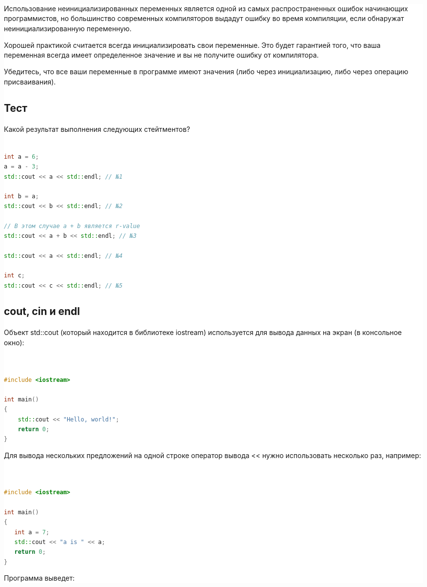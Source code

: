 
Использование неинициализированных переменных является одной из самых распространенных ошибок начинающих программистов, но большинство современных компиляторов выдадут ошибку во время компиляции, если обнаружат неинициализированную переменную.

Хорошей практикой считается всегда инициализировать свои переменные. Это будет гарантией того, что ваша переменная всегда имеет определенное значение и вы не получите ошибку от компилятора.

Убедитесь, что все ваши переменные в программе имеют значения (либо через инициализацию, либо через операцию присваивания).

## Тест
Какой результат выполнения следующих стейтментов?
```cpp

int a = 6;
a = a - 3;
std::cout << a << std::endl; // №1
 
int b = a;
std::cout << b << std::endl; // №2
 
// В этом случае a + b является r-value 
std::cout << a + b << std::endl; // №3
 
std::cout << a << std::endl; // №4
 
int c;
std::cout << c << std::endl; // №5
```


## cout, cin и endl

Объект std::cout (который находится в библиотеке iostream) используется для вывода данных на экран (в консольное окно):
```cpp


#include <iostream>
 
int main()
{
    std::cout << "Hello, world!";
    return 0;
}
```
Для вывода нескольких предложений на одной строке оператор вывода << нужно использовать несколько раз, например:
```cpp


#include <iostream>

int main()
{
   int a = 7;
   std::cout << "a is " << a;
   return 0;
}
```
Программа выведет:
